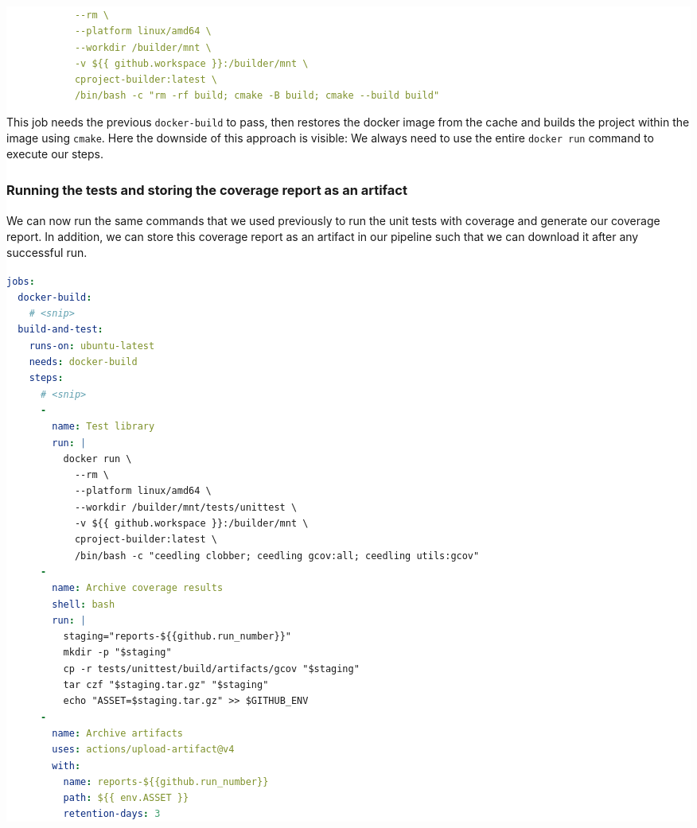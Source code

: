 ```yml
            --rm \
            --platform linux/amd64 \
            --workdir /builder/mnt \
            -v ${{ github.workspace }}:/builder/mnt \
            cproject-builder:latest \
            /bin/bash -c "rm -rf build; cmake -B build; cmake --build build"
```

This job needs the previous `docker-build` to pass, then restores the docker image from the cache and builds the project within the image using `cmake`. Here the downside of this approach is visible: We always need to use the entire `docker run` command to execute our steps.

### Running the tests and storing the coverage report as an artifact

We can now run the same commands that we used previously to run the unit tests with coverage and generate our coverage report. In addition, we can store this coverage report as an artifact in our pipeline such that we can download it after any successful run.

```yml
jobs:
  docker-build:
    # <snip>
  build-and-test:
    runs-on: ubuntu-latest
    needs: docker-build
    steps:
      # <snip>
      -
        name: Test library
        run: |
          docker run \
            --rm \
            --platform linux/amd64 \
            --workdir /builder/mnt/tests/unittest \
            -v ${{ github.workspace }}:/builder/mnt \
            cproject-builder:latest \
            /bin/bash -c "ceedling clobber; ceedling gcov:all; ceedling utils:gcov"
      -
        name: Archive coverage results
        shell: bash
        run: |
          staging="reports-${{github.run_number}}"
          mkdir -p "$staging"
          cp -r tests/unittest/build/artifacts/gcov "$staging"
          tar czf "$staging.tar.gz" "$staging"
          echo "ASSET=$staging.tar.gz" >> $GITHUB_ENV
      -
        name: Archive artifacts
        uses: actions/upload-artifact@v4
        with:
          name: reports-${{github.run_number}}
          path: ${{ env.ASSET }}
          retention-days: 3
```
